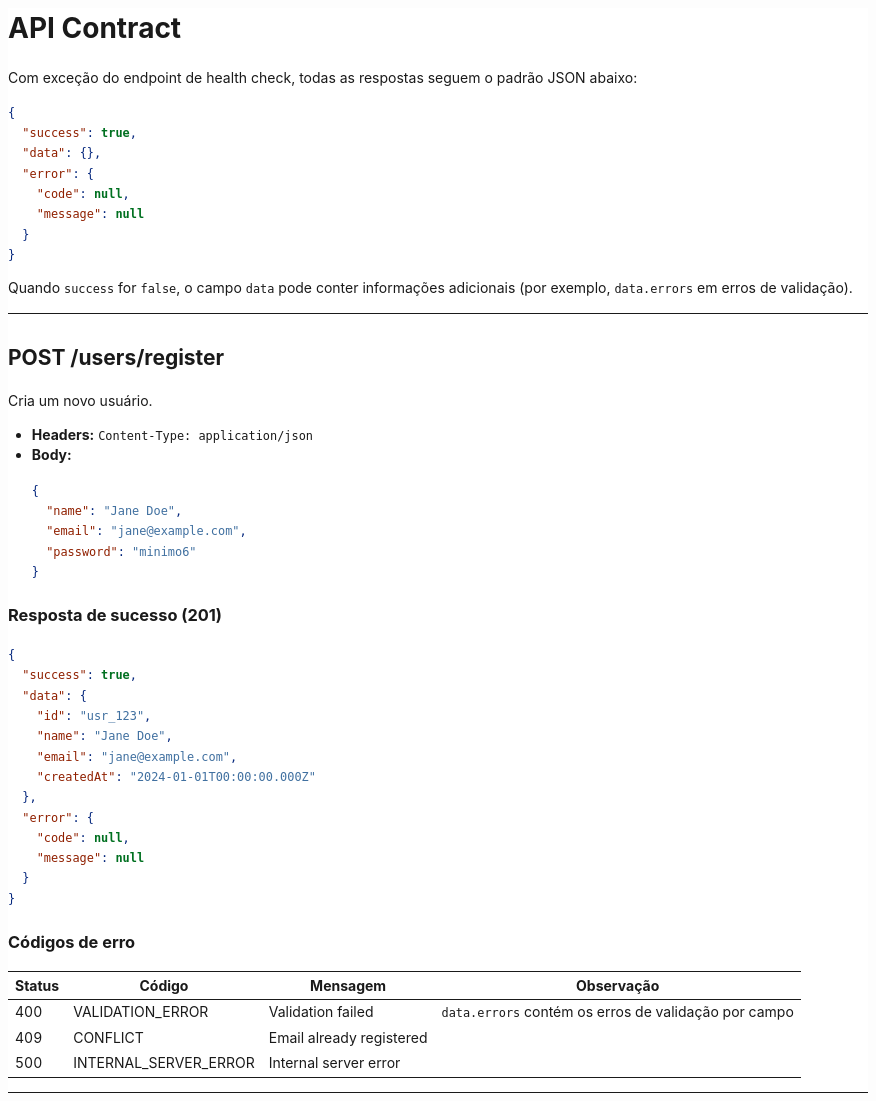 # API Contract

Com exceção do endpoint de health check, todas as respostas seguem o padrão JSON abaixo:

```json
{
  "success": true,
  "data": {},
  "error": {
    "code": null,
    "message": null
  }
}
```

Quando `success` for `false`, o campo `data` pode conter informações adicionais (por exemplo, `data.errors` em erros de validação).

---

## POST /users/register

Cria um novo usuário.

- **Headers:** `Content-Type: application/json`
- **Body:**
  ```json
  {
    "name": "Jane Doe",
    "email": "jane@example.com",
    "password": "minimo6"
  }
  ```

### Resposta de sucesso (201)
```json
{
  "success": true,
  "data": {
    "id": "usr_123",
    "name": "Jane Doe",
    "email": "jane@example.com",
    "createdAt": "2024-01-01T00:00:00.000Z"
  },
  "error": {
    "code": null,
    "message": null
  }
}
```

### Códigos de erro
| Status | Código                 | Mensagem                 | Observação |
| ------ | ---------------------- | ------------------------ | ---------- |
| 400    | VALIDATION_ERROR       | Validation failed        | `data.errors` contém os erros de validação por campo |
| 409    | CONFLICT               | Email already registered |            |
| 500    | INTERNAL_SERVER_ERROR  | Internal server error    |            |

---